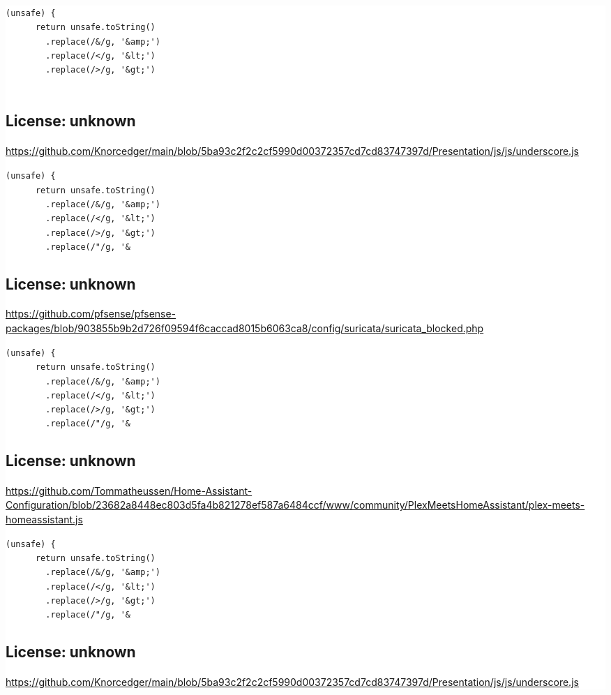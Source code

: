 ```
(unsafe) {
      return unsafe.toString()
        .replace(/&/g, '&amp;')
        .replace(/</g, '&lt;')
        .replace(/>/g, '&gt;')
        
```


## License: unknown
https://github.com/Knorcedger/main/blob/5ba93c2f2c2cf5990d00372357cd7cd83747397d/Presentation/js/js/underscore.js

```
(unsafe) {
      return unsafe.toString()
        .replace(/&/g, '&amp;')
        .replace(/</g, '&lt;')
        .replace(/>/g, '&gt;')
        .replace(/"/g, '&
```


## License: unknown
https://github.com/pfsense/pfsense-packages/blob/903855b9b2d726f09594f6caccad8015b6063ca8/config/suricata/suricata_blocked.php

```
(unsafe) {
      return unsafe.toString()
        .replace(/&/g, '&amp;')
        .replace(/</g, '&lt;')
        .replace(/>/g, '&gt;')
        .replace(/"/g, '&
```


## License: unknown
https://github.com/Tommatheussen/Home-Assistant-Configuration/blob/23682a8448ec803d5fa4b821278ef587a6484ccf/www/community/PlexMeetsHomeAssistant/plex-meets-homeassistant.js

```
(unsafe) {
      return unsafe.toString()
        .replace(/&/g, '&amp;')
        .replace(/</g, '&lt;')
        .replace(/>/g, '&gt;')
        .replace(/"/g, '&
```


## License: unknown
https://github.com/Knorcedger/main/blob/5ba93c2f2c2cf5990d00372357cd7cd83747397d/Presentation/js/js/underscore.js
